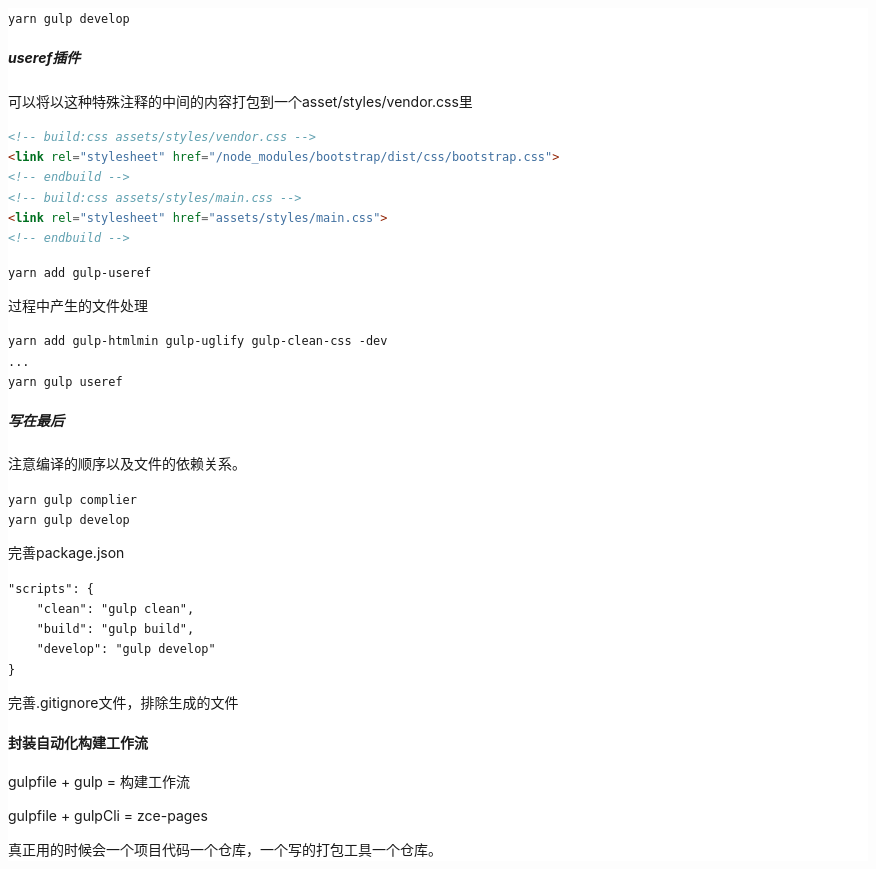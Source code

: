 ```
yarn gulp develop
```

##### useref插件

可以将以这种特殊注释的中间的内容打包到一个asset/styles/vendor.css里

```html
<!-- build:css assets/styles/vendor.css -->
<link rel="stylesheet" href="/node_modules/bootstrap/dist/css/bootstrap.css">
<!-- endbuild -->
<!-- build:css assets/styles/main.css -->
<link rel="stylesheet" href="assets/styles/main.css">
<!-- endbuild -->
```

```
yarn add gulp-useref
```

过程中产生的文件处理

```
yarn add gulp-htmlmin gulp-uglify gulp-clean-css -dev
...
yarn gulp useref
```

##### 写在最后

注意编译的顺序以及文件的依赖关系。

```
yarn gulp complier
yarn gulp develop
```

完善package.json

```
"scripts": {
	"clean": "gulp clean",
	"build": "gulp build",
	"develop": "gulp develop"
}
```

完善.gitignore文件，排除生成的文件 

#### 封装自动化构建工作流

gulpfile + gulp =  构建工作流



gulpfile + gulpCli = zce-pages



真正用的时候会一个项目代码一个仓库，一个写的打包工具一个仓库。
